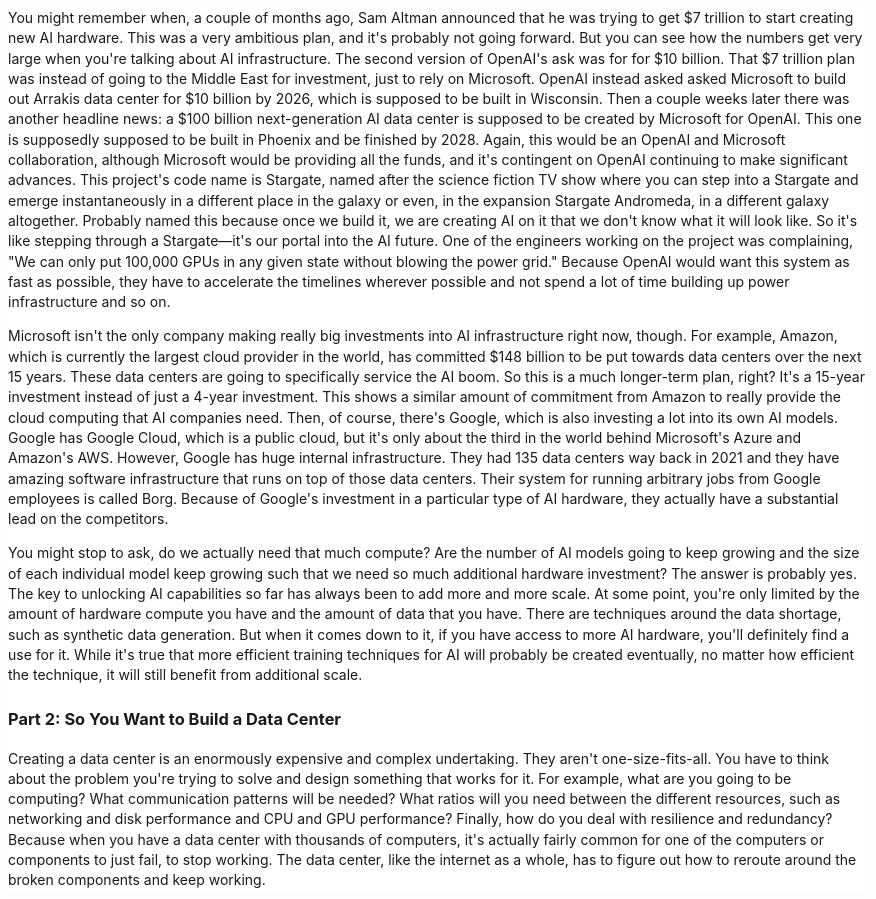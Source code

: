 You might remember when, a couple of months ago, Sam Altman announced that he was trying to get $7 trillion to start creating new AI hardware. This was a very ambitious plan, and it's probably not going forward. But you can see how the numbers get very large when you're talking about AI infrastructure. The second version of OpenAI's ask was for for $10 billion. That $7 trillion plan was instead of going to the Middle East for investment, just to rely on Microsoft. OpenAI instead asked asked Microsoft to build out Arrakis data center for $10 billion by 2026, which is supposed to be built in Wisconsin. Then a couple weeks later there was another headline news: a $100 billion next-generation AI data center is supposed to be created by Microsoft for OpenAI. This one is supposedly supposed to be built in Phoenix and be finished by 2028. Again, this would be an OpenAI and Microsoft collaboration, although Microsoft would be providing all the funds, and it's contingent on OpenAI continuing to make significant advances. This project's code name is Stargate, named after the science fiction TV show where you can step into a Stargate and emerge instantaneously in a different place in the galaxy or even, in the expansion Stargate Andromeda, in a different galaxy altogether. Probably named this because once we build it, we are creating AI on it that we don't know what it will look like. So it's like stepping through a Stargate—it's our portal into the AI future.  One of the engineers working on the project was complaining, "We can only put 100,000 GPUs in any given state without blowing the power grid." Because OpenAI would want this system as fast as possible, they have to accelerate the timelines wherever possible and not spend a lot of time building up power infrastructure and so on.

Microsoft isn't the only company making really big investments into AI infrastructure right now, though. For example, Amazon, which is currently the largest cloud provider in the world, has committed $148 billion to be put towards data centers over the next 15 years. These data centers are going to specifically service the AI boom. So this is a much longer-term plan, right? It's a 15-year investment instead of just a 4-year investment. This shows a similar amount of commitment from Amazon to really provide the cloud computing that AI companies need. Then, of course, there's Google, which is also investing a lot into its own AI models. Google has Google Cloud, which is a public cloud, but it's only about the third in the world behind Microsoft's Azure and Amazon's AWS. However, Google has huge internal infrastructure. They had 135 data centers way back in 2021 and they have amazing software infrastructure that runs on top of those data centers. Their system for running arbitrary jobs from Google employees is called Borg.  Because of Google's investment in a particular type of AI hardware, they actually have a substantial lead on the competitors. 

You might stop to ask, do we actually need that much compute? Are the number of AI models going to keep growing and the size of each individual model keep growing such that we need so much additional hardware investment? The answer is probably yes. The key to unlocking AI capabilities so far has always been to add more and more scale. At some point, you're only limited by the amount of hardware compute you have and the amount of data that you have. There are techniques around the data shortage, such as synthetic data generation. But when it comes down to it, if you have access to more AI hardware, you'll definitely find a use for it. While it's true that more efficient training techniques for AI will probably be created eventually, no matter how efficient the technique, it will still benefit from additional scale. 

### Part 2: So You Want to Build a Data Center

Creating a data center is an enormously expensive and complex undertaking. They aren't one-size-fits-all. You have to think about the problem you're trying to solve and design something that works for it. For example, what are you going to be computing? What communication patterns will be needed? What ratios will you need between the different resources, such as networking and disk performance and CPU and GPU performance? Finally, how do you deal with resilience and redundancy? Because when you have a data center with thousands of computers, it's actually fairly common for one of the computers or components to just fail, to stop working. The data center, like the internet as a whole, has to figure out how to reroute around the broken components and keep working.
